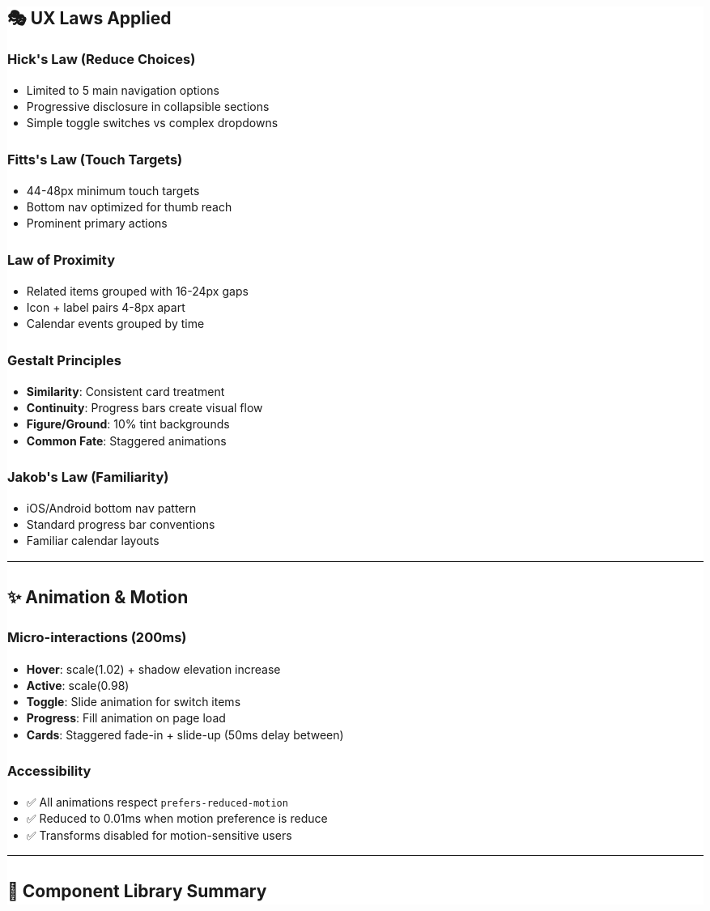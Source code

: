 ## 🎭 UX Laws Applied

### Hick's Law (Reduce Choices)
- Limited to 5 main navigation options
- Progressive disclosure in collapsible sections
- Simple toggle switches vs complex dropdowns

### Fitts's Law (Touch Targets)
- 44-48px minimum touch targets
- Bottom nav optimized for thumb reach
- Prominent primary actions

### Law of Proximity
- Related items grouped with 16-24px gaps
- Icon + label pairs 4-8px apart
- Calendar events grouped by time

### Gestalt Principles
- **Similarity**: Consistent card treatment
- **Continuity**: Progress bars create visual flow
- **Figure/Ground**: 10% tint backgrounds
- **Common Fate**: Staggered animations

### Jakob's Law (Familiarity)
- iOS/Android bottom nav pattern
- Standard progress bar conventions
- Familiar calendar layouts

---

## ✨ Animation & Motion

### Micro-interactions (200ms)
- **Hover**: scale(1.02) + shadow elevation increase
- **Active**: scale(0.98)
- **Toggle**: Slide animation for switch items
- **Progress**: Fill animation on page load
- **Cards**: Staggered fade-in + slide-up (50ms delay between)

### Accessibility
- ✅ All animations respect `prefers-reduced-motion`
- ✅ Reduced to 0.01ms when motion preference is reduce
- ✅ Transforms disabled for motion-sensitive users

---

## 🎨 Component Library Summary
